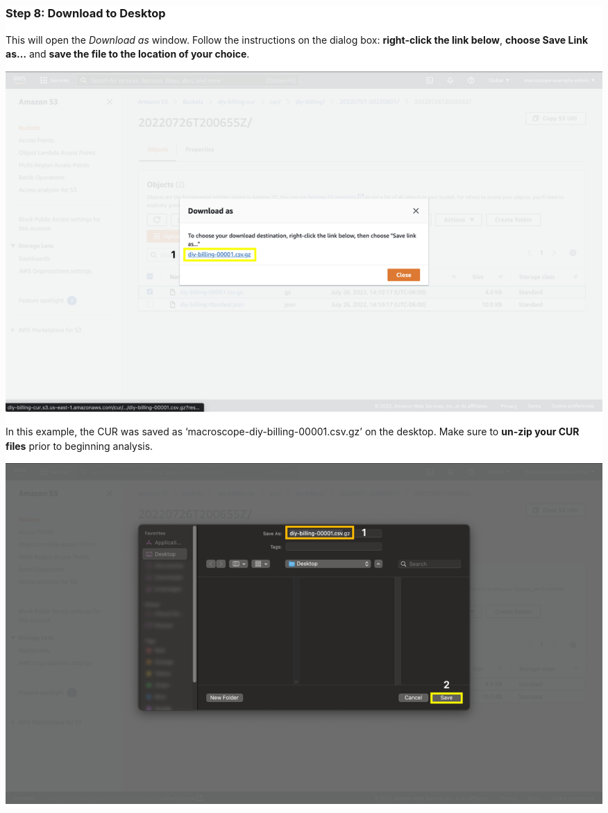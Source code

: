 ### **Step 8: Download to Desktop**

This will open the *Download as* window. Follow the instructions on the dialog box: **right-click the link below**, **choose Save Link as…** and **save the file to the location of your choice**.

![Setup 20](/images/setup-20.jpg)

In this example, the CUR was saved as ‘macroscope-diy-billing-00001.csv.gz’ on the desktop. Make sure to **un-zip your CUR files** prior to beginning analysis.

![Setup 21](/images/setup-21.jpg)

